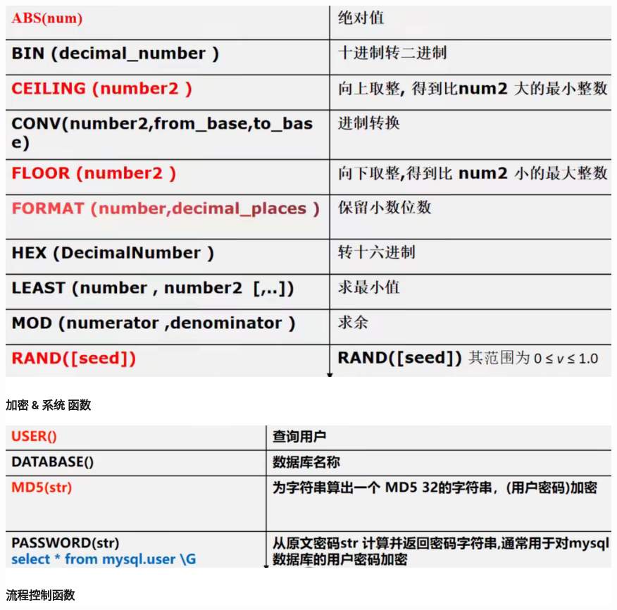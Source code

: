 ![image-20231203135922028](JavaSE/image-20231203135922028.png)

### 加密 & 系统 函数

![image-20231203150656029](JavaSE/image-20231203150656029.png)

### 流程控制函数
